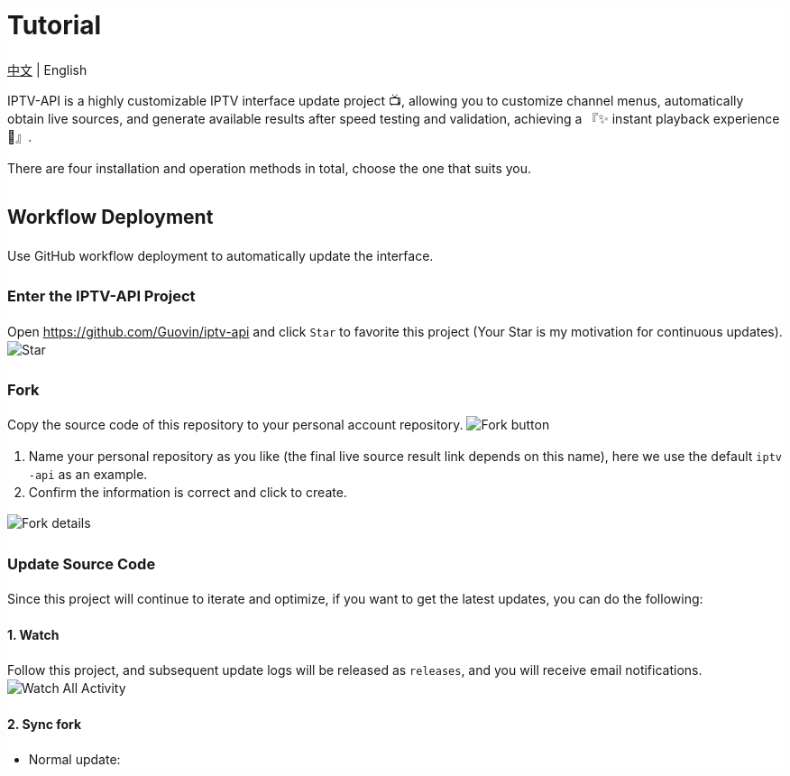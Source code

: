 # Tutorial

[中文](./tutorial.md) | English

IPTV-API is a highly customizable IPTV interface update project 📺, allowing you to customize channel menus,
automatically obtain live sources, and generate available results after speed testing and validation, achieving a 『✨
instant playback experience 🚀』.

There are four installation and operation methods in total, choose the one that suits you.

## Workflow Deployment

Use GitHub workflow deployment to automatically update the interface.

### Enter the IPTV-API Project

Open https://github.com/Guovin/iptv-api and click `Star` to favorite this project (Your Star is my motivation for
continuous updates).
![Star](./images/star.png 'Star')

### Fork

Copy the source code of this repository to your personal account repository.
![Fork button](./images/fork-btn.png 'Fork button')

1. Name your personal repository as you like (the final live source result link depends on this name), here we use the
   default `iptv-api` as an example.
2. Confirm the information is correct and click to create.

![Fork details](./images/fork-detail.png 'Fork details')

### Update Source Code

Since this project will continue to iterate and optimize, if you want to get the latest updates, you can do the
following:

#### 1. Watch

Follow this project, and subsequent update logs will be released as `releases`, and you will receive email
notifications.
![Watch All Activity](./images/watch-activity.png 'Watch All Activity')

#### 2. Sync fork

- Normal update:
